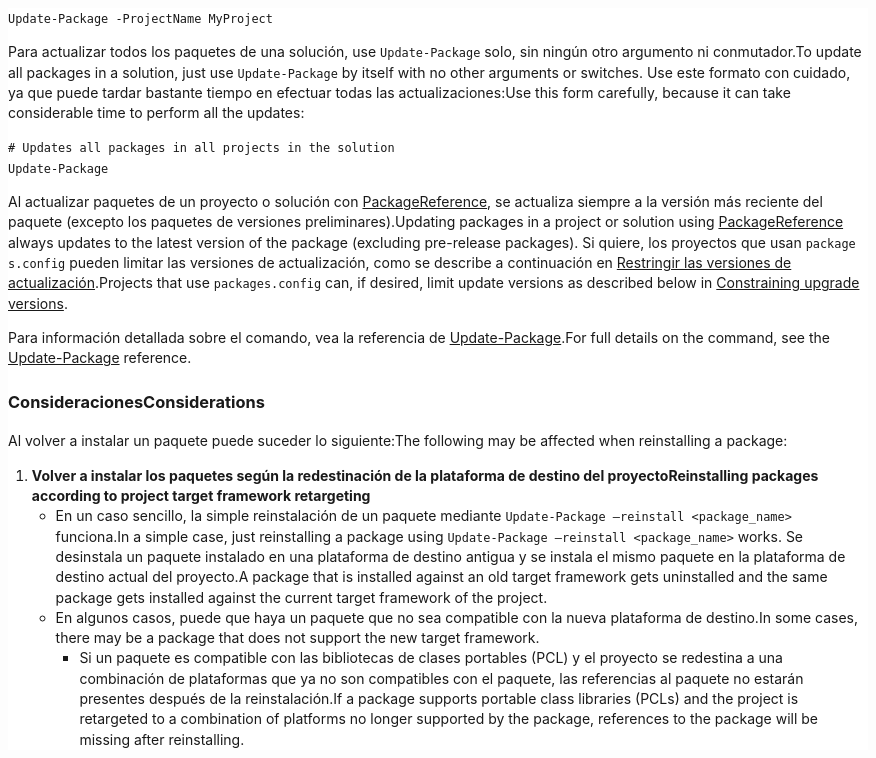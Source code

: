 ```ps
Update-Package -ProjectName MyProject
```

<span data-ttu-id="b1562-156">Para actualizar todos los paquetes de una solución, use `Update-Package` solo, sin ningún otro argumento ni conmutador.</span><span class="sxs-lookup"><span data-stu-id="b1562-156">To update all packages in a solution, just use `Update-Package` by itself with no other arguments or switches.</span></span> <span data-ttu-id="b1562-157">Use este formato con cuidado, ya que puede tardar bastante tiempo en efectuar todas las actualizaciones:</span><span class="sxs-lookup"><span data-stu-id="b1562-157">Use this form carefully, because it can take considerable time to perform all the updates:</span></span>

```ps
# Updates all packages in all projects in the solution
Update-Package 
```

<span data-ttu-id="b1562-158">Al actualizar paquetes de un proyecto o solución con [PackageReference](../Consume-Packages/Package-References-in-Project-Files.md), se actualiza siempre a la versión más reciente del paquete (excepto los paquetes de versiones preliminares).</span><span class="sxs-lookup"><span data-stu-id="b1562-158">Updating packages in a project or solution using [PackageReference](../Consume-Packages/Package-References-in-Project-Files.md) always updates to the latest version of the package (excluding pre-release packages).</span></span> <span data-ttu-id="b1562-159">Si quiere, los proyectos que usan `packages.config` pueden limitar las versiones de actualización, como se describe a continuación en [Restringir las versiones de actualización](#constraining-upgrade-versions).</span><span class="sxs-lookup"><span data-stu-id="b1562-159">Projects that use `packages.config` can, if desired, limit update versions as described below in [Constraining upgrade versions](#constraining-upgrade-versions).</span></span>

<span data-ttu-id="b1562-160">Para información detallada sobre el comando, vea la referencia de [Update-Package](../reference/ps-reference/ps-ref-update-package.md).</span><span class="sxs-lookup"><span data-stu-id="b1562-160">For full details on the command, see the [Update-Package](../reference/ps-reference/ps-ref-update-package.md) reference.</span></span>

### <a name="considerations"></a><span data-ttu-id="b1562-161">Consideraciones</span><span class="sxs-lookup"><span data-stu-id="b1562-161">Considerations</span></span>

<span data-ttu-id="b1562-162">Al volver a instalar un paquete puede suceder lo siguiente:</span><span class="sxs-lookup"><span data-stu-id="b1562-162">The following may be affected when reinstalling a package:</span></span>

1. <span data-ttu-id="b1562-163">**Volver a instalar los paquetes según la redestinación de la plataforma de destino del proyecto**</span><span class="sxs-lookup"><span data-stu-id="b1562-163">**Reinstalling packages according to project target framework retargeting**</span></span>
    - <span data-ttu-id="b1562-164">En un caso sencillo, la simple reinstalación de un paquete mediante `Update-Package –reinstall <package_name>` funciona.</span><span class="sxs-lookup"><span data-stu-id="b1562-164">In a simple case, just reinstalling a package using `Update-Package –reinstall <package_name>` works.</span></span> <span data-ttu-id="b1562-165">Se desinstala un paquete instalado en una plataforma de destino antigua y se instala el mismo paquete en la plataforma de destino actual del proyecto.</span><span class="sxs-lookup"><span data-stu-id="b1562-165">A package that is installed against an old target framework gets uninstalled and the same package gets installed against the current target framework of the project.</span></span>
    - <span data-ttu-id="b1562-166">En algunos casos, puede que haya un paquete que no sea compatible con la nueva plataforma de destino.</span><span class="sxs-lookup"><span data-stu-id="b1562-166">In some cases, there may be a package that does not support the new target framework.</span></span>
        - <span data-ttu-id="b1562-167">Si un paquete es compatible con las bibliotecas de clases portables (PCL) y el proyecto se redestina a una combinación de plataformas que ya no son compatibles con el paquete, las referencias al paquete no estarán presentes después de la reinstalación.</span><span class="sxs-lookup"><span data-stu-id="b1562-167">If a package supports portable class libraries (PCLs) and the project is retargeted to a combination of platforms no longer supported by the package, references to the package will be missing after reinstalling.</span></span>